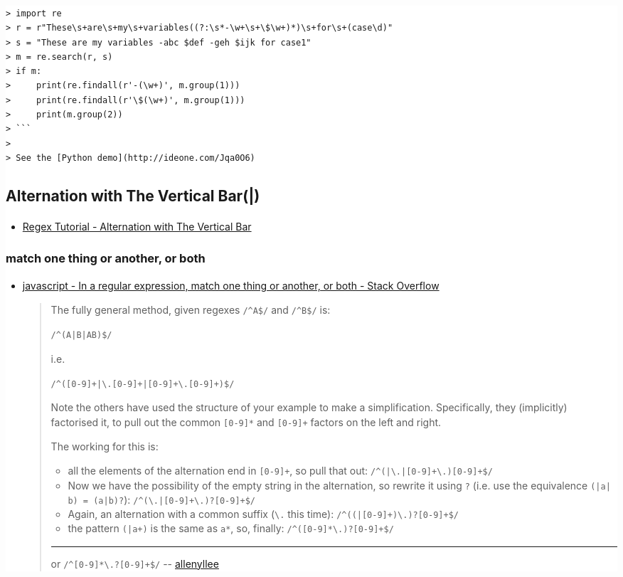     > import re
    > r = r"These\s+are\s+my\s+variables((?:\s*-\w+\s+\$\w+)*)\s+for\s+(case\d)"
    > s = "These are my variables -abc $def -geh $ijk for case1"
    > m = re.search(r, s)
    > if m:
    >     print(re.findall(r'-(\w+)', m.group(1)))
    >     print(re.findall(r'\$(\w+)', m.group(1)))
    >     print(m.group(2))
    > ```
    > 
    > See the [Python demo](http://ideone.com/Jqa0O6)


## Alternation with The Vertical Bar(|)

- [Regex Tutorial - Alternation with The Vertical Bar](https://www.regular-expressions.info/alternation.html)

### match one thing or another, or both

- [javascript - In a regular expression, match one thing or another, or both - Stack Overflow](https://stackoverflow.com/questions/13351990/in-a-regular-expression-match-one-thing-or-another-or-both)

    > The fully general method, given regexes `/^A$/` and `/^B$/` is:
    > 
    > ```
    > /^(A|B|AB)$/
    > ```
    > 
    > i.e.
    > 
    > ```
    > /^([0-9]+|\.[0-9]+|[0-9]+\.[0-9]+)$/
    > ```
    > 
    > Note the others have used the structure of your example to make a simplification. Specifically, they (implicitly) factorised it, to pull out the common `[0-9]*` and `[0-9]+` factors on the left and right.
    > 
    > The working for this is:
    > 
    > -   all the elements of the alternation end in `[0-9]+`, so pull that out: `/^(|\.|[0-9]+\.)[0-9]+$/`
    > -   Now we have the possibility of the empty string in the alternation, so rewrite it using `?` (i.e. use the equivalence `(|a|b) = (a|b)?`): `/^(\.|[0-9]+\.)?[0-9]+$/`
    > -   Again, an alternation with a common suffix (`\.` this time): `/^((|[0-9]+)\.)?[0-9]+$/`
    > -   the pattern `(|a+)` is the same as `a*`, so, finally: `/^([0-9]*\.)?[0-9]+$/`
    > 
    > ---
    > 
    > or `/^[0-9]*\.?[0-9]+$/` -- [allenyllee](https://stackoverflow.com/users/1851492/allenyllee "111 reputation")
